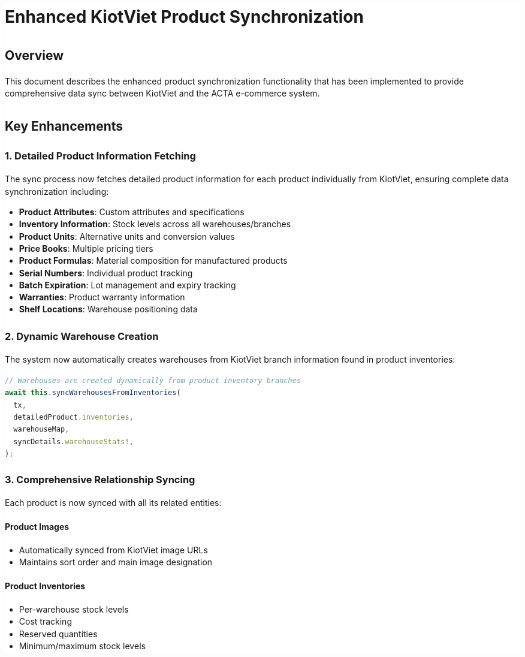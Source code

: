 # Enhanced KiotViet Product Synchronization

## Overview

This document describes the enhanced product synchronization functionality that has been implemented to provide comprehensive data sync between KiotViet and the ACTA e-commerce system.

## Key Enhancements

### 1. Detailed Product Information Fetching

The sync process now fetches detailed product information for each product individually from KiotViet, ensuring complete data synchronization including:

- **Product Attributes**: Custom attributes and specifications
- **Inventory Information**: Stock levels across all warehouses/branches
- **Product Units**: Alternative units and conversion values
- **Price Books**: Multiple pricing tiers
- **Product Formulas**: Material composition for manufactured products
- **Serial Numbers**: Individual product tracking
- **Batch Expiration**: Lot management and expiry tracking
- **Warranties**: Product warranty information
- **Shelf Locations**: Warehouse positioning data

### 2. Dynamic Warehouse Creation

The system now automatically creates warehouses from KiotViet branch information found in product inventories:

```typescript
// Warehouses are created dynamically from product inventory branches
await this.syncWarehousesFromInventories(
  tx,
  detailedProduct.inventories,
  warehouseMap,
  syncDetails.warehouseStats!,
);
```

### 3. Comprehensive Relationship Syncing

Each product is now synced with all its related entities:

#### Product Images

- Automatically synced from KiotViet image URLs
- Maintains sort order and main image designation

#### Product Inventories

- Per-warehouse stock levels
- Cost tracking
- Reserved quantities
- Minimum/maximum stock levels
